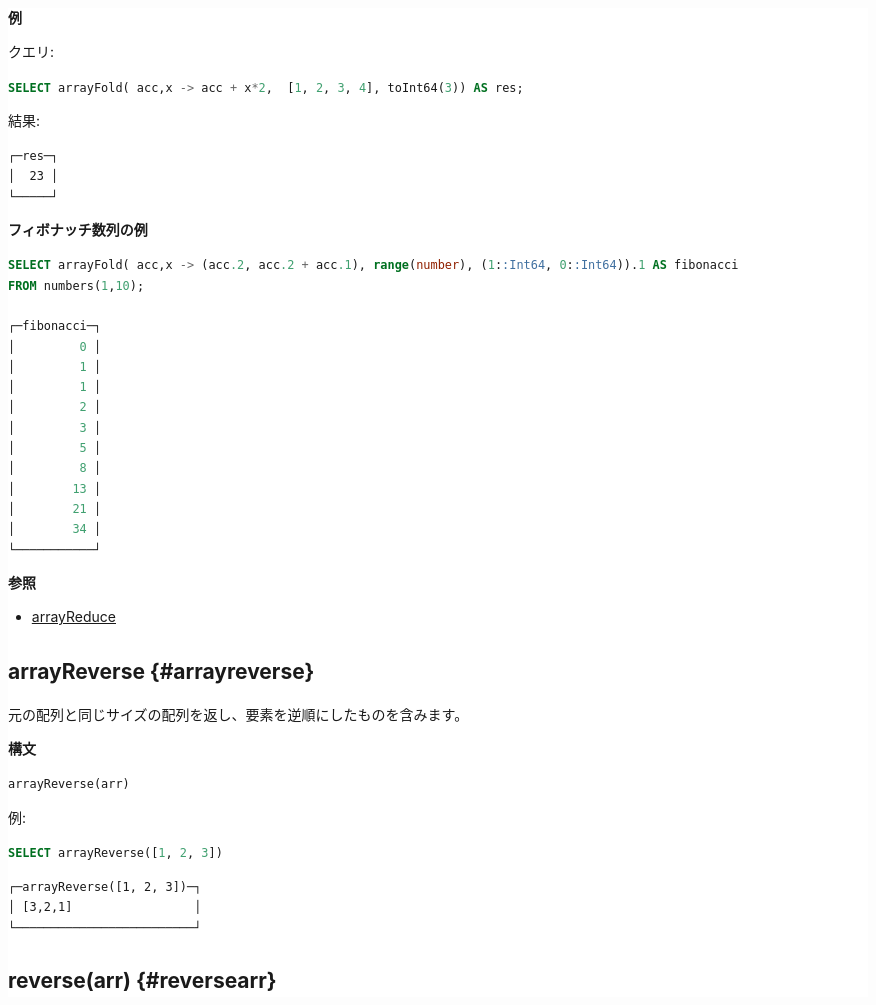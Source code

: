 **例**

クエリ:

```sql
SELECT arrayFold( acc,x -> acc + x*2,  [1, 2, 3, 4], toInt64(3)) AS res;
```

結果:

```text
┌─res─┐
│  23 │
└─────┘
```

**フィボナッチ数列の例**

```sql
SELECT arrayFold( acc,x -> (acc.2, acc.2 + acc.1), range(number), (1::Int64, 0::Int64)).1 AS fibonacci
FROM numbers(1,10);

┌─fibonacci─┐
│         0 │
│         1 │
│         1 │
│         2 │
│         3 │
│         5 │
│         8 │
│        13 │
│        21 │
│        34 │
└───────────┘
```

**参照**

- [arrayReduce](#arrayreduce)
## arrayReverse {#arrayreverse}

元の配列と同じサイズの配列を返し、要素を逆順にしたものを含みます。

**構文**

```sql
arrayReverse(arr)
```

例:

```sql
SELECT arrayReverse([1, 2, 3])
```

```text
┌─arrayReverse([1, 2, 3])─┐
│ [3,2,1]                 │
└─────────────────────────┘
```
## reverse(arr) {#reversearr}
